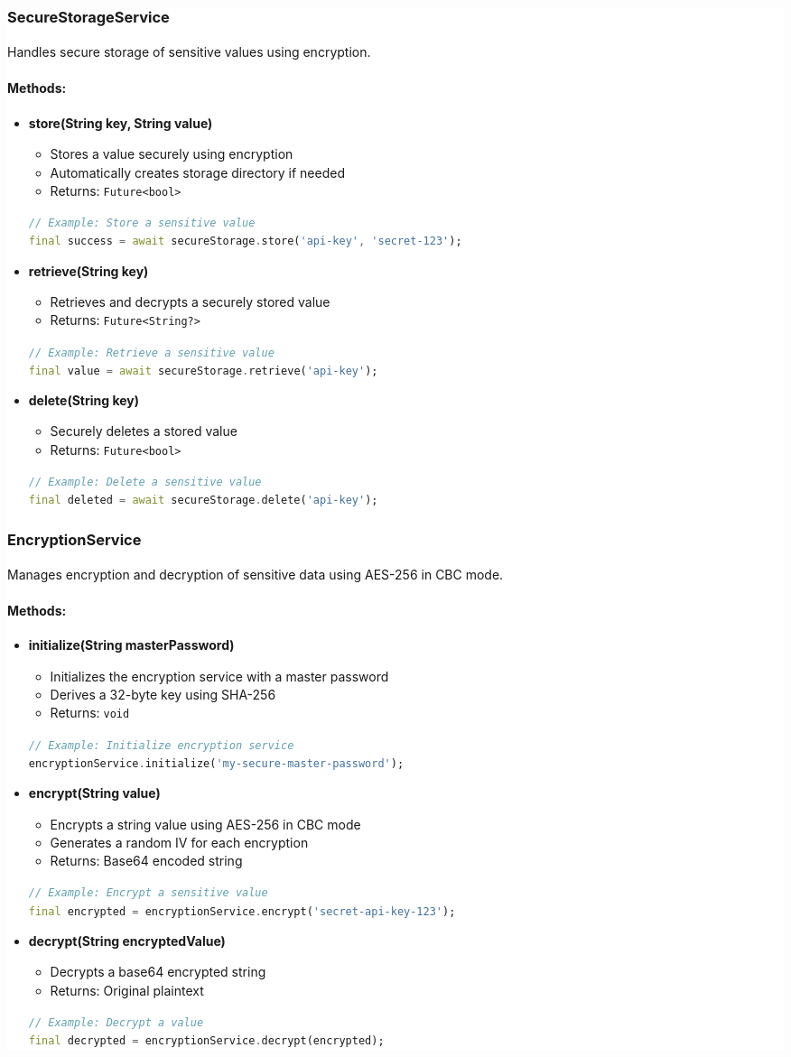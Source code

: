 ### SecureStorageService
Handles secure storage of sensitive values using encryption.

#### Methods:
- **store(String key, String value)**
  - Stores a value securely using encryption
  - Automatically creates storage directory if needed
  - Returns: `Future<bool>`
  ```dart
  // Example: Store a sensitive value
  final success = await secureStorage.store('api-key', 'secret-123');
  ```

- **retrieve(String key)**
  - Retrieves and decrypts a securely stored value
  - Returns: `Future<String?>`
  ```dart
  // Example: Retrieve a sensitive value
  final value = await secureStorage.retrieve('api-key');
  ```

- **delete(String key)**
  - Securely deletes a stored value
  - Returns: `Future<bool>`
  ```dart
  // Example: Delete a sensitive value
  final deleted = await secureStorage.delete('api-key');
  ```

### EncryptionService
Manages encryption and decryption of sensitive data using AES-256 in CBC mode.

#### Methods:
- **initialize(String masterPassword)**
  - Initializes the encryption service with a master password
  - Derives a 32-byte key using SHA-256
  - Returns: `void`
  ```dart
  // Example: Initialize encryption service
  encryptionService.initialize('my-secure-master-password');
  ```

- **encrypt(String value)**
  - Encrypts a string value using AES-256 in CBC mode
  - Generates a random IV for each encryption
  - Returns: Base64 encoded string
  ```dart
  // Example: Encrypt a sensitive value
  final encrypted = encryptionService.encrypt('secret-api-key-123');
  ```

- **decrypt(String encryptedValue)**
  - Decrypts a base64 encrypted string
  - Returns: Original plaintext
  ```dart
  // Example: Decrypt a value
  final decrypted = encryptionService.decrypt(encrypted);
  ```
